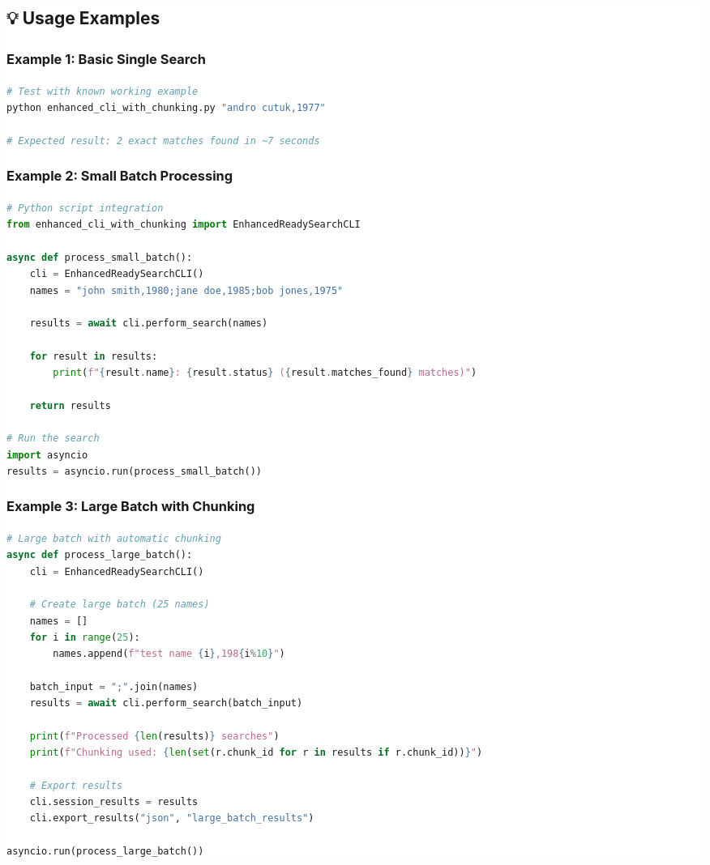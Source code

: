 
## 💡 Usage Examples

### Example 1: Basic Single Search
```bash
# Test with known working example
python enhanced_cli_with_chunking.py "andro cutuk,1977"

# Expected result: 2 exact matches found in ~7 seconds
```

### Example 2: Small Batch Processing
```python
# Python script integration
from enhanced_cli_with_chunking import EnhancedReadySearchCLI

async def process_small_batch():
    cli = EnhancedReadySearchCLI()
    names = "john smith,1980;jane doe,1985;bob jones,1975"
    
    results = await cli.perform_search(names)
    
    for result in results:
        print(f"{result.name}: {result.status} ({result.matches_found} matches)")
    
    return results

# Run the search
import asyncio
results = asyncio.run(process_small_batch())
```

### Example 3: Large Batch with Chunking
```python
# Large batch with automatic chunking
async def process_large_batch():
    cli = EnhancedReadySearchCLI()
    
    # Create large batch (25 names)
    names = []
    for i in range(25):
        names.append(f"test name {i},198{i%10}")
    
    batch_input = ";".join(names)
    results = await cli.perform_search(batch_input)
    
    print(f"Processed {len(results)} searches")
    print(f"Chunking used: {len(set(r.chunk_id for r in results if r.chunk_id))}")
    
    # Export results
    cli.session_results = results
    cli.export_results("json", "large_batch_results")

asyncio.run(process_large_batch())
```
